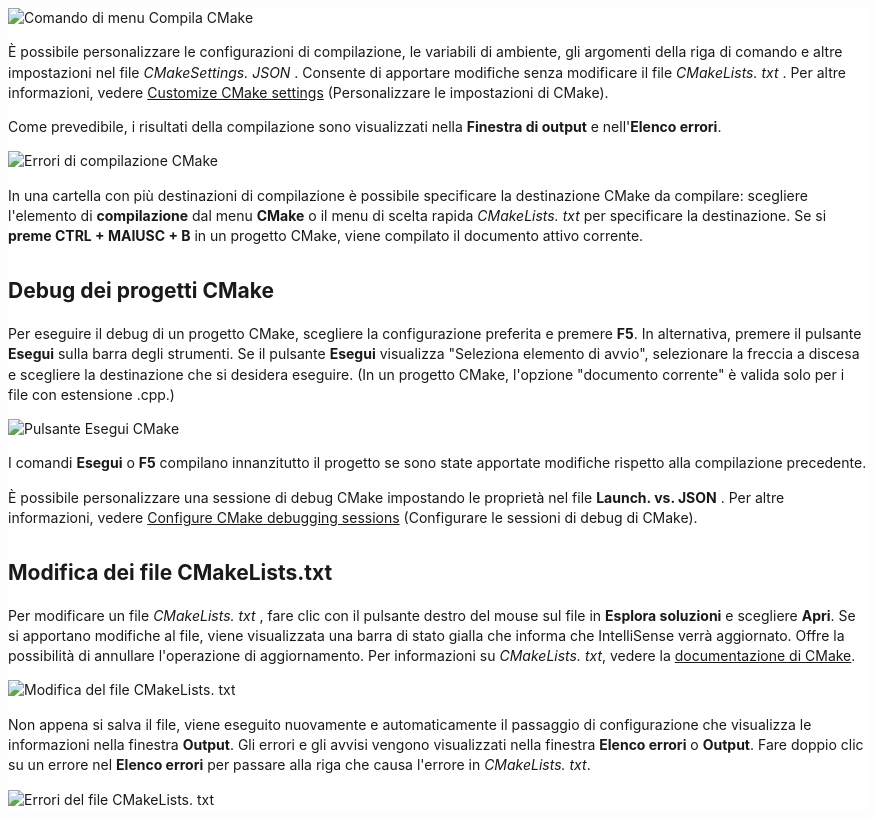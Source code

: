 ![Comando di menu Compila CMake](media/cmake-build-menu.png "Menu dei comandi di compilazione CMake")

È possibile personalizzare le configurazioni di compilazione, le variabili di ambiente, gli argomenti della riga di comando e altre impostazioni nel file *CMakeSettings. JSON* . Consente di apportare modifiche senza modificare il file *CMakeLists. txt* . Per altre informazioni, vedere [Customize CMake settings](customize-cmake-settings.md) (Personalizzare le impostazioni di CMake).

Come prevedibile, i risultati della compilazione sono visualizzati nella **Finestra di output** e nell'**Elenco errori**.

![Errori di compilazione CMake](media/cmake-build-errors.png "Errori di compilazione CMake")

In una cartella con più destinazioni di compilazione è possibile specificare la destinazione CMake da compilare: scegliere l'elemento di **compilazione** dal menu **CMake** o il menu di scelta rapida *CMakeLists. txt* per specificare la destinazione. Se si **preme CTRL + MAIUSC + B** in un progetto CMake, viene compilato il documento attivo corrente.

## <a name="debugging-cmake-projects"></a>Debug dei progetti CMake

Per eseguire il debug di un progetto CMake, scegliere la configurazione preferita e premere **F5**. In alternativa, premere il pulsante **Esegui** sulla barra degli strumenti. Se il pulsante **Esegui** visualizza "Seleziona elemento di avvio", selezionare la freccia a discesa e scegliere la destinazione che si desidera eseguire. (In un progetto CMake, l'opzione "documento corrente" è valida solo per i file con estensione .cpp.)

![Pulsante Esegui CMake](media/cmake-run-button.png "Pulsante Esegui CMake")

I comandi **Esegui** o **F5** compilano innanzitutto il progetto se sono state apportate modifiche rispetto alla compilazione precedente.

È possibile personalizzare una sessione di debug CMake impostando le proprietà nel file **Launch. vs. JSON** . Per altre informazioni, vedere [Configure CMake debugging sessions](configure-cmake-debugging-sessions.md) (Configurare le sessioni di debug di CMake).

## <a name="editing-cmakeliststxt-files"></a>Modifica dei file CMakeLists.txt

Per modificare un file *CMakeLists. txt* , fare clic con il pulsante destro del mouse sul file in **Esplora soluzioni** e scegliere **Apri**. Se si apportano modifiche al file, viene visualizzata una barra di stato gialla che informa che IntelliSense verrà aggiornato. Offre la possibilità di annullare l'operazione di aggiornamento. Per informazioni su *CMakeLists. txt*, vedere la [documentazione di CMake](https://cmake.org/documentation/).

   ![Modifica del file CMakeLists. txt](media/cmake-cmakelists.png "Modifica del file CMakeLists. txt")

Non appena si salva il file, viene eseguito nuovamente e automaticamente il passaggio di configurazione che visualizza le informazioni nella finestra **Output**. Gli errori e gli avvisi vengono visualizzati nella finestra **Elenco errori** o **Output**. Fare doppio clic su un errore nel **Elenco errori** per passare alla riga che causa l'errore in *CMakeLists. txt*.

   ![Errori del file CMakeLists. txt](media/cmake-cmakelists-error.png "Errori del file CMakeLists. txt")
